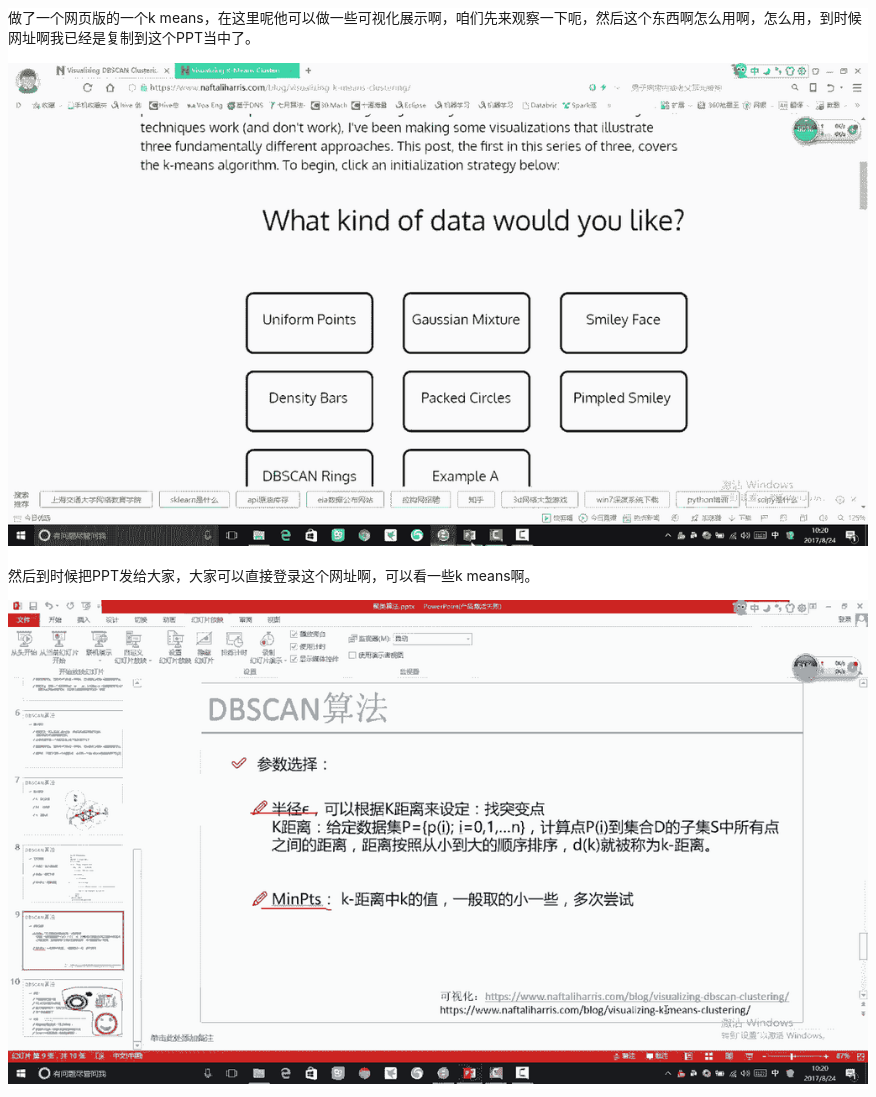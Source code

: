 做了一个网页版的一个k means，在这里呢他可以做一些可视化展示啊，咱们先来观察一下呃，然后这个东西啊怎么用啊，怎么用，到时候网址啊我已经是复制到这个PPT当中了。



![](img/d7c5e31b46426e391024e0b389c679f0_5.png)

然后到时候把PPT发给大家，大家可以直接登录这个网址啊，可以看一些k means啊。

![](img/d7c5e31b46426e391024e0b389c679f0_7.png)
